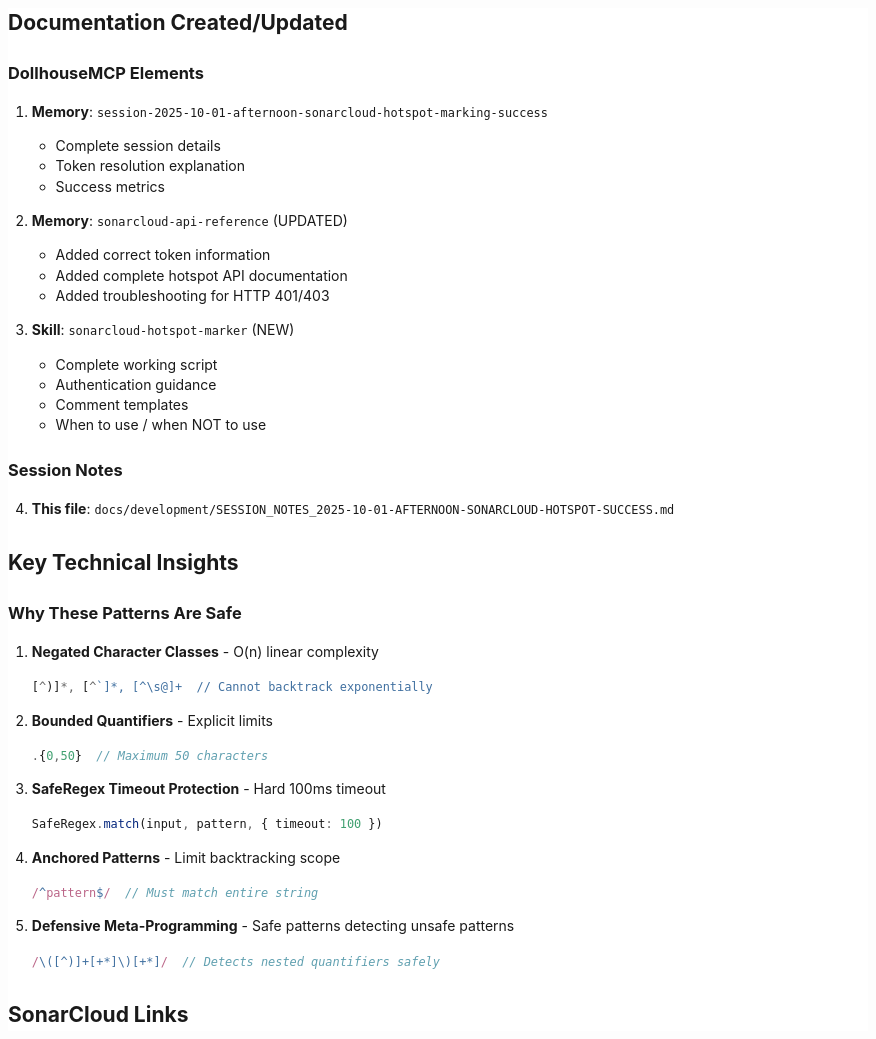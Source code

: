 ## Documentation Created/Updated

### DollhouseMCP Elements

1. **Memory**: `session-2025-10-01-afternoon-sonarcloud-hotspot-marking-success`
   - Complete session details
   - Token resolution explanation
   - Success metrics

2. **Memory**: `sonarcloud-api-reference` (UPDATED)
   - Added correct token information
   - Added complete hotspot API documentation
   - Added troubleshooting for HTTP 401/403

3. **Skill**: `sonarcloud-hotspot-marker` (NEW)
   - Complete working script
   - Authentication guidance
   - Comment templates
   - When to use / when NOT to use

### Session Notes

4. **This file**: `docs/development/SESSION_NOTES_2025-10-01-AFTERNOON-SONARCLOUD-HOTSPOT-SUCCESS.md`

## Key Technical Insights

### Why These Patterns Are Safe

1. **Negated Character Classes** - O(n) linear complexity
   ```typescript
   [^)]*, [^`]*, [^\s@]+  // Cannot backtrack exponentially
   ```

2. **Bounded Quantifiers** - Explicit limits
   ```typescript
   .{0,50}  // Maximum 50 characters
   ```

3. **SafeRegex Timeout Protection** - Hard 100ms timeout
   ```typescript
   SafeRegex.match(input, pattern, { timeout: 100 })
   ```

4. **Anchored Patterns** - Limit backtracking scope
   ```typescript
   /^pattern$/  // Must match entire string
   ```

5. **Defensive Meta-Programming** - Safe patterns detecting unsafe patterns
   ```typescript
   /\([^)]+[+*]\)[+*]/  // Detects nested quantifiers safely
   ```

## SonarCloud Links
